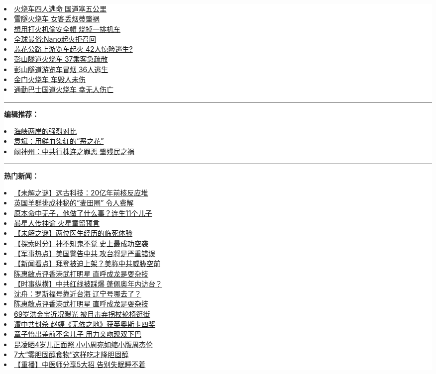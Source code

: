 <li><a href="https://github.com/exkayf305/djy/blob/master/gb/9/9/17/n2660453.md#1">火烧车四人逃命 国道塞五公里</a></li>
<li><a href="https://github.com/exkayf305/djy/blob/master/gb/9/10/6/n2679478.md#1">雪隧火烧车 女客丢烟蒂肇祸</a></li>
<li><a href="https://github.com/exkayf305/djy/blob/master/gb/9/10/17/n2691927.md#1">想用打火机偷安全帽  烧掉一排机车</a></li>
<li><a href="https://github.com/exkayf305/djy/blob/master/gb/9/10/23/n2697784.md#1">全球最俗:Nano起火拒召回</a></li>
<li><a href="https://github.com/exkayf305/djy/blob/master/gb/9/10/29/n2705367.md#1">苏花公路上游览车起火 42人惊险逃生?</a></li>
<li><a href="https://github.com/exkayf305/djy/blob/master/gb/9/11/13/n2720469.md#1">彭山隧道火烧车 37乘客急疏散</a></li>
<li><a href="https://github.com/exkayf305/djy/blob/master/gb/9/11/13/n2720602.md#1">彭山隧道游览车冒烟 36人逃生</a></li>
<li><a href="https://github.com/exkayf305/djy/blob/master/gb/9/11/17/n2725470.md#1">金门火烧车  车毁人未伤</a></li>
<li><a href="https://github.com/exkayf305/djy/blob/master/gb/9/11/25/n2733349.md#1">通勤巴士国道火烧车  幸无人伤亡</a></li>
<hr>


<strong>编辑推荐：</strong>
<li><a href="https://github.com/exkayf305/djy/blob/master/gb/8/12/18/n2367165.md?dfh#1" target="_blank">海峡两岸的强烈对比</a></li><li><a href="https://github.com/tsiac2612/djy/blob/master/gb/18/3/27/n10252063.md#1" target="_blank">袁斌：用鲜血染红的“恶之花”</a></li><li><a href="https://github.com/tsiac2612/djy/blob/master/gb/14/10/23/n4278972.md#1" target="_blank">阚神州：中共行株连之罪恶 肇残民之祸</a></li>
<hr>

<strong>热门新闻：</strong>
<li><a href="https://github.com/exkayf305/djy/blob/master/gb/21/4/8/n12867405.md#1">【未解之谜】远古科技：20亿年前核反应堆</a></li>
<li><a href="https://github.com/exkayf305/djy/blob/master/gb/21/4/11/n12872178.md#1">英国羊群排成神秘的“麦田圈” 令人费解</a></li>
<li><a href="https://github.com/exkayf305/djy/blob/master/gb/21/4/5/n12858316.md#1">原本命中无子，他做了什么事？连生11个儿子</a></li>
<li><a href="https://github.com/exkayf305/djy/blob/master/gb/21/3/26/n12838624.md#1">昴星人传神谕  火星童留预言</a></li>
<li><a href="https://github.com/exkayf305/djy/blob/master/gb/21/4/11/n12873157.md#1">【未解之谜】两位医生经历的临死体验</a></li>
<li><a href="https://github.com/exkayf305/djy/blob/master/gb/21/4/14/n12880456.md#1">【探索时分】神不知鬼不觉 史上最成功空袭</a></li>
<li><a href="https://github.com/exkayf305/djy/blob/master/gb/21/4/13/n12877629.md#1">【军事热点】美国警告中共 攻台将是严重错误</a></li>
<li><a href="https://github.com/exkayf305/djy/blob/master/gb/21/4/14/n12880557.md#1">【新闻看点】拜登被迫上架？美称中共威胁空前</a></li>
<li><a href="https://github.com/exkayf305/djy/blob/master/gb/21/4/13/n12877768.md#1">陈惠敏点评香港武打明星 直呼成龙是耍杂技</a></li>
<li><a href="https://github.com/exkayf305/djy/blob/master/gb/21/4/12/n12875748.md#1">【时事纵横】中共红线被踩爆 蓬佩奥年内访台？</a></li>
<li><a href="https://github.com/exkayf305/djy/blob/master/gb/21/4/13/n12875876.md#1">沈舟：罗斯福号靠近台海 辽宁号哪去了？</a></li>
<li><a href="https://github.com/exkayf305/djy/blob/master/gb/21/4/13/n12877768.md#1">陈惠敏点评香港武打明星 直呼成龙是耍杂技</a></li>
<li><a href="https://github.com/exkayf305/djy/blob/master/gb/21/4/13/n12878075.md#1">69岁洪金宝近况曝光 被目击弃拐杖轮椅逛街</a></li>
<li><a href="https://github.com/exkayf305/djy/blob/master/gb/21/4/12/n12875411.md#1">遭中共封杀 赵婷《无依之地》获英奥斯卡四奖</a></li>
<li><a href="https://github.com/exkayf305/djy/blob/master/gb/21/4/12/n12875512.md#1">章子怡出差前不舍儿子 用力亲吻现双下巴</a></li>
<li><a href="https://github.com/exkayf305/djy/blob/master/gb/21/4/13/n12878323.md#1">昆凌晒4岁儿正面照 小小周宛如缩小版周杰伦</a></li>
<li><a href="https://github.com/exkayf305/djy/blob/master/gb/21/4/12/n12873614.md#1">7大“零胆固醇食物”这样吃才降胆固醇</a></li>
<li><a href="https://github.com/exkayf305/djy/blob/master/gb/21/4/13/n12877101.md#1">【重播】中医师分享5大招 告别失眠睡不着</a></li>